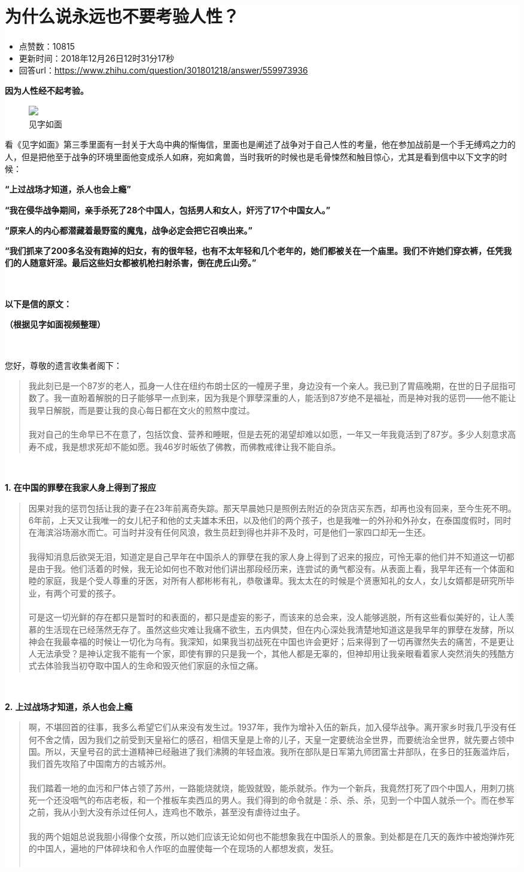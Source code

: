 # 为什么说永远也不要考验人性？
- 点赞数：10815
- 更新时间：2018年12月26日12时31分17秒
- 回答url：https://www.zhihu.com/question/301801218/answer/559973936
<body>
 <p data-pid="JbbZ3PVe"><b>因为人性经不起考验。</b></p>
 <figure data-size="normal">
  <img src="https://picx.zhimg.com/50/v2-1d461f7384afb0b253c786007f7c722d_720w.jpg?source=1940ef5c" data-size="normal" data-rawwidth="1567" data-rawheight="875" data-original-token="v2-1d461f7384afb0b253c786007f7c722d" data-default-watermark-src="https://pica.zhimg.com/50/v2-f41537151a09c7f3daecae2ca4bceeba_720w.jpg?source=1940ef5c" class="origin_image zh-lightbox-thumb" width="1567" data-original="https://picx.zhimg.com/v2-1d461f7384afb0b253c786007f7c722d_r.jpg?source=1940ef5c">
  <figcaption>
   见字如面
  </figcaption>
 </figure>
 <p data-pid="DDBf09CB">看《见字如面》第三季里面有一封关于大岛中典的惭悔信，里面也是阐述了战争对于自己人性的考量，他在参加战前是一个手无缚鸡之力的人，但是把他至于战争的环境里面他变成杀人如麻，宛如禽兽，当时我听的时候也是毛骨悚然和触目惊心，尤其是看到信中以下文字的时候：</p>
 <p data-pid="TyHutrg8"><b>“上过战场才知道，杀人也会上瘾”</b></p>
 <p data-pid="ZT0lMmqD"><b>“我在侵华战争期间，亲手杀死了28个中国人，包括男人和女人，奸污了17个中国女人。”</b></p>
 <p data-pid="khJrpHC2"><b>“原来人的内心都潜藏着最野蛮的魔鬼，战争必定会把它召唤出来。”</b></p>
 <p data-pid="RO0hP2ll"><b>“我们抓来了200多名没有跑掉的妇女，有的很年轻，也有不太年轻和几个老年的，她们都被关在一个庙里。我们不许她们穿衣裤，任凭我们的人随意奸淫。最后这些妇女都被机枪扫射杀害，倒在虎丘山旁。”</b></p>
 <p class="ztext-empty-paragraph"><br></p>
 <p data-pid="gCvw8fuH"><b>以下是信的原文：</b></p>
 <p data-pid="JvjKsGeI"><b>（根据见字如面视频整理）</b></p>
 <p class="ztext-empty-paragraph"><br></p>
 <p data-pid="ipAcHbiW">您好，尊敬的遗言收集者阁下：</p>
 <blockquote data-pid="YBAoWrD6">
  我此刻已是一个87岁的老人，孤身一人住在纽约布朗士区的一幢房子里，身边没有一个亲人。我已到了胃癌晚期，在世的日子屈指可数了。我一直盼着解脱的日子能够早一点到来，因为我是个罪孽深重的人，能活到87岁绝不是福祉，而是神对我的惩罚——他不能让我早日解脱，而是要让我的良心每日都在文火的煎熬中度过。
  <br>
  <br>
  我对自己的生命早已不在意了，包括饮食、营养和睡眠，但是去死的渴望却难以如愿，一年又一年我竟活到了87岁。多少人刻意求高寿不成，我是想求死却不能如愿。我46岁时皈依了佛教，而佛教戒律让我不能自杀。
 </blockquote>
 <p class="ztext-empty-paragraph"><br></p>
 <p data-pid="0DfGpFHk"><b>1.</b> <b>在中国的罪孽在我家人身上得到了报应</b></p>
 <blockquote data-pid="XNNoZ4Wy">
  因果对我的惩罚包括让我的妻子在23年前离奇失踪。那天早晨她只是照例去附近的杂货店买东西，却再也没有回来，至今生死不明。6年前，上天又让我唯一的女儿杞子和他的丈夫雄本禾田，以及他们的两个孩子，也是我唯一的外孙和外孙女，在泰国度假时，同时在海滨浴场溺水而亡。可当时并没有任何风浪，救生员赶到得也并非不及时，可是他们一家四口却无一生还。
  <br>
  <br>
  我得知消息后欲哭无泪，知道定是自己早年在中国杀人的罪孽在我的家人身上得到了迟来的报应，可怜无辜的他们并不知道这一切都是由于我。他们活着的时候，我无论如何也不敢对他们讲出那段经历来，连尝试的勇气都没有。从表面上看，我早年还有一个体面和睦的家庭，我是个受人尊重的牙医，对所有人都彬彬有礼，恭敬谦卑。我太太在的时候是个贤惠知礼的女人，女儿女婿都是研究所毕业，有两个可爱的孩子。
  <br>
  <br>
  可是这一切光鲜的存在都只是暂时的和表面的，都只是虚妄的影子，而该来的总会来，没人能够逃脱，所有这些看似美好的，让人羡慕的生活现在已经荡然无存了。虽然这些灾难让我痛不欲生，五内俱焚，但在内心深处我清楚地知道这是我早年的罪孽在发酵，所以神会在我最幸福的时候让一切化为乌有。我深知，如果我当初战死在中国也许会更好；后来得到了一切再骤然失去的痛苦，不是更让人无法承受？是神认定我不能有一个家，即使有罪的只是我一个，其他人都是无辜的，但神却用让我亲眼看着家人突然消失的残酷方式去体验我当初夺取中国人的生命和毁灭他们家庭的永恒之痛。
 </blockquote>
 <p class="ztext-empty-paragraph"><br></p>
 <p data-pid="ZXZgECU2"><b>2.</b> <b>上过战场才知道，杀人也会上瘾</b></p>
 <blockquote data-pid="tENslTic">
  啊，不堪回首的往事，我多么希望它们从来没有发生过。1937年，我作为增补入伍的新兵，加入侵华战争。离开家乡时我几乎没有任何不舍之情，因为我们之前受到天皇裕仁的感召，相信天皇是上帝的儿子，天皇一定要统治全世界，而要统治全世界，就先要占领中国。所以，天皇号召的武士道精神已经融进了我们沸腾的年轻血液。我所在部队是日军第九师团富士井部队，在多日的狂轰滥炸后，我们首先攻陷了中国南方的古城苏州。
  <br>
  <br>
  我们踏着一地的血污和尸体占领了苏州，一路能烧就烧，能毁就毁，能杀就杀。作为一个新兵，我竟然打死了四个中国人，用刺刀挑死一个还没咽气的布店老板，和一个推板车卖西瓜的男人。我们得到的命令就是：杀、杀、杀，见到一个中国人就杀一个。而在参军之前，我从小到大没有杀过任何人，连鸡也不敢杀，甚至没有虐待过虫子。
  <br>
  <br>
  我的两个姐姐总说我胆小得像个女孩，所以她们应该无论如何也不能想象我在中国杀人的景象。到处都是在几天的轰炸中被炮弹炸死的中国人，遍地的尸体碎块和令人作呕的血腥使每一个在现场的人都想发疯，发狂。
  <br>
  <br>